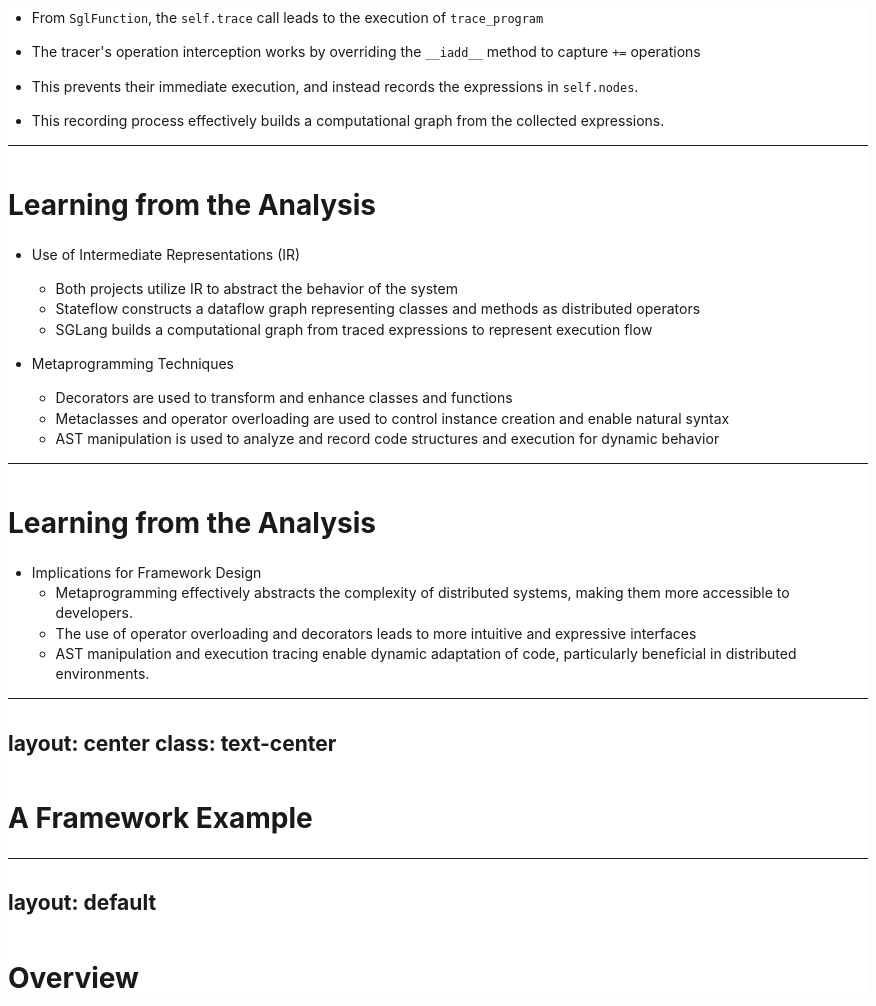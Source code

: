 </div>
<div> 

- From `SglFunction`, the `self.trace` call leads to the execution of `trace_program`

- The tracer's operation interception works by overriding the `__iadd__` method to capture `+=` operations
- This prevents their immediate execution, and instead records the expressions in `self.nodes`.
- This recording process effectively builds a computational graph from the collected expressions.

</div>
</div>

---

# Learning from the Analysis

- Use of Intermediate Representations (IR)
  - Both projects utilize IR to abstract the behavior of the system
  - Stateflow constructs a dataflow graph representing classes and methods as distributed operators
  - SGLang builds a computational graph from traced expressions to represent execution flow

- Metaprogramming Techniques
  - Decorators are used to transform and enhance classes and functions
  - Metaclasses and operator overloading are used to control instance creation and enable natural syntax
  - AST manipulation is used to analyze and record code structures and execution for dynamic behavior

---

# Learning from the Analysis

- Implications for Framework Design
  - Metaprogramming effectively abstracts the complexity of distributed systems, making them more accessible to developers.
  - The use of operator overloading and decorators leads to more intuitive and expressive interfaces
  - AST manipulation and execution tracing enable dynamic adaptation of code, particularly beneficial in distributed environments.

---
layout: center
class: text-center
---

# A Framework Example

---
layout: default
---

# Overview
